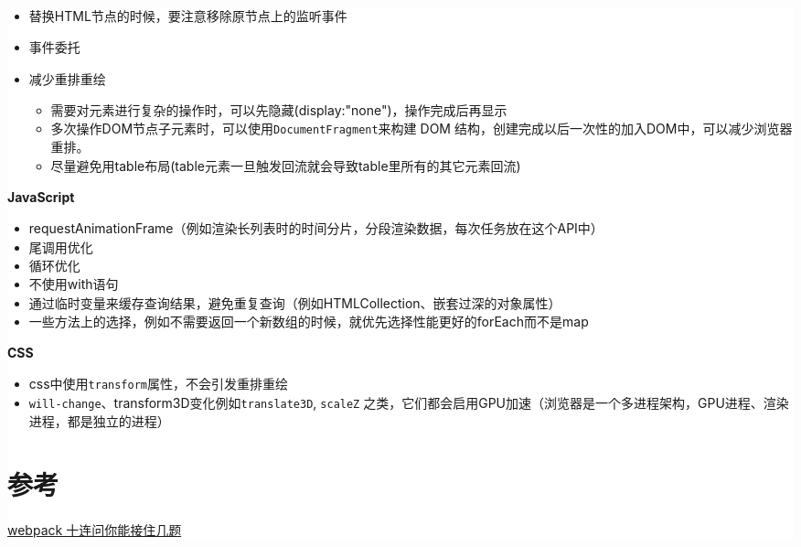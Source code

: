 - 替换HTML节点的时候，要注意移除原节点上的监听事件
- 事件委托
- 减少重排重绘

  - 需要对元素进行复杂的操作时，可以先隐藏(display:"none")，操作完成后再显示
  - 多次操作DOM节点子元素时，可以使用`DocumentFragment`来构建 DOM 结构，创建完成以后一次性的加入DOM中，可以减少浏览器重排。
  - 尽量避免用table布局(table元素一旦触发回流就会导致table里所有的其它元素回流)

**JavaScript**

- requestAnimationFrame（例如渲染长列表时的时间分片，分段渲染数据，每次任务放在这个API中）
- 尾调用优化
- 循环优化
- 不使用with语句
- 通过临时变量来缓存查询结果，避免重复查询（例如HTMLCollection、嵌套过深的对象属性）
- 一些方法上的选择，例如不需要返回一个新数组的时候，就优先选择性能更好的forEach而不是map

**CSS**

- css中使用`transform`属性，不会引发重排重绘
- `will-change`、transform3D变化例如`translate3D`, `scaleZ` 之类，它们都会启用GPU加速（浏览器是一个多进程架构，GPU进程、渲染进程，都是独立的进程）



# 参考

[webpack 十连问你能接住几题](https://juejin.cn/post/7002839760792190989)

